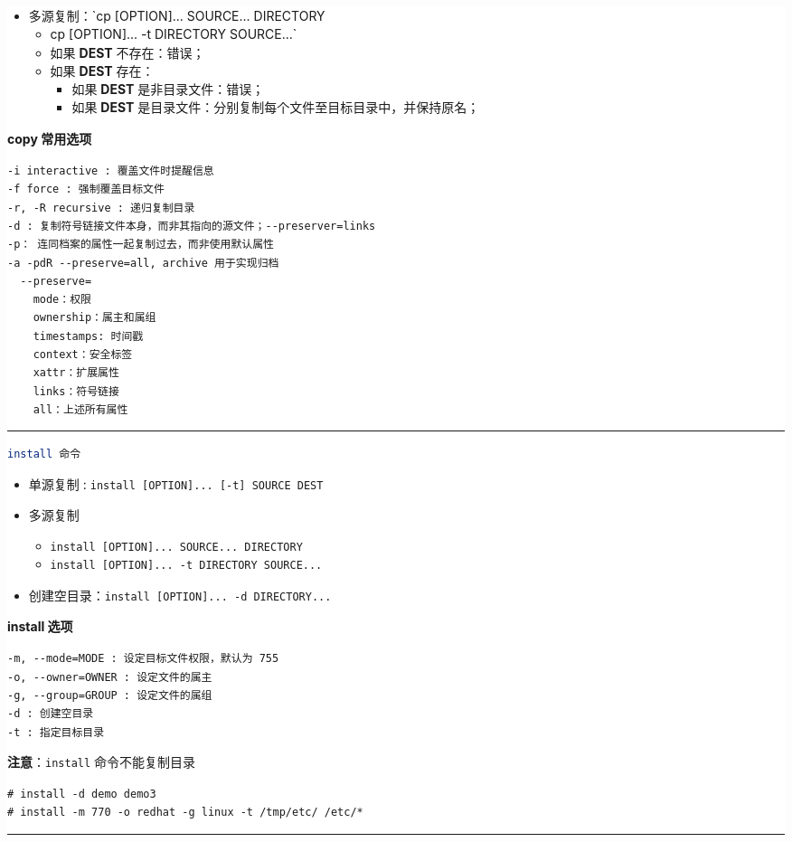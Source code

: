 - 多源复制：`cp [OPTION]... SOURCE... DIRECTORY
  - cp [OPTION]... -t DIRECTORY SOURCE...`
  - 如果 **DEST** 不存在：错误；
  - 如果 **DEST** 存在：
    - 如果 **DEST** 是非目录文件：错误；
    - 如果 **DEST** 是目录文件：分别复制每个文件至目标目录中，并保持原名；

**copy 常用选项**

``` shell
-i interactive : 覆盖文件时提醒信息
-f force : 强制覆盖目标文件
-r, -R recursive : 递归复制目录
-d : 复制符号链接文件本身，而非其指向的源文件；--preserver=links
-p： 连同档案的属性一起复制过去，而非使用默认属性
-a -pdR --preserve=all, archive 用于实现归档
  --preserve=
    mode：权限
    ownership：属主和属组
    timestamps: 时间戳
    context：安全标签
    xattr：扩展属性
    links：符号链接
    all：上述所有属性
```

---

``` sh
install 命令
```

- 单源复制 : `install [OPTION]... [-t] SOURCE DEST` 

- 多源复制
  - `install [OPTION]... SOURCE... DIRECTORY`
  - `install [OPTION]... -t DIRECTORY SOURCE...`

- 创建空目录：`install [OPTION]... -d DIRECTORY...`

**install 选项**

``` shell
-m, --mode=MODE : 设定目标文件权限，默认为 755
-o, --owner=OWNER : 设定文件的属主
-g, --group=GROUP : 设定文件的属组
-d : 创建空目录
-t : 指定目标目录
```

**注意**：`install` 命令不能复制目录

``` shell
# install -d demo demo3
# install -m 770 -o redhat -g linux -t /tmp/etc/ /etc/*
```

---
